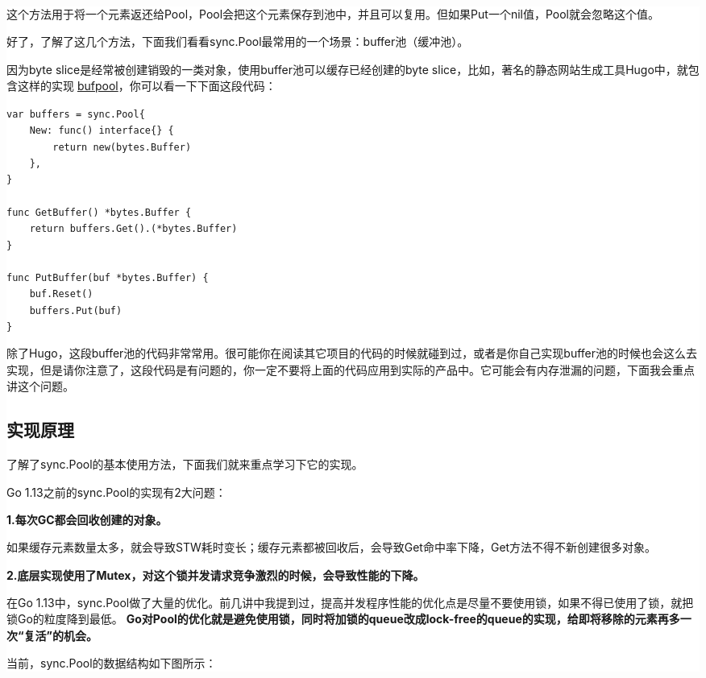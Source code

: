 这个方法用于将一个元素返还给Pool，Pool会把这个元素保存到池中，并且可以复用。但如果Put一个nil值，Pool就会忽略这个值。

好了，了解了这几个方法，下面我们看看sync.Pool最常用的一个场景：buffer池（缓冲池）。

因为byte slice是经常被创建销毁的一类对象，使用buffer池可以缓存已经创建的byte slice，比如，著名的静态网站生成工具Hugo中，就包含这样的实现 [bufpool](https://github.com/gohugoio/hugo/blob/master/bufferpool/bufpool.go)，你可以看一下下面这段代码：

```
var buffers = sync.Pool{
	New: func() interface{} {
		return new(bytes.Buffer)
	},
}

func GetBuffer() *bytes.Buffer {
	return buffers.Get().(*bytes.Buffer)
}

func PutBuffer(buf *bytes.Buffer) {
	buf.Reset()
	buffers.Put(buf)
}

```

除了Hugo，这段buffer池的代码非常常用。很可能你在阅读其它项目的代码的时候就碰到过，或者是你自己实现buffer池的时候也会这么去实现，但是请你注意了，这段代码是有问题的，你一定不要将上面的代码应用到实际的产品中。它可能会有内存泄漏的问题，下面我会重点讲这个问题。

## 实现原理

了解了sync.Pool的基本使用方法，下面我们就来重点学习下它的实现。

Go 1.13之前的sync.Pool的实现有2大问题：

**1.每次GC都会回收创建的对象。**

如果缓存元素数量太多，就会导致STW耗时变长；缓存元素都被回收后，会导致Get命中率下降，Get方法不得不新创建很多对象。

**2.底层实现使用了Mutex，对这个锁并发请求竞争激烈的时候，会导致性能的下降。**

在Go 1.13中，sync.Pool做了大量的优化。前几讲中我提到过，提高并发程序性能的优化点是尽量不要使用锁，如果不得已使用了锁，就把锁Go的粒度降到最低。 **Go对Pool的优化就是避免使用锁，同时将加锁的queue改成lock-free的queue的实现，给即将移除的元素再多一次“复活”的机会。**

当前，sync.Pool的数据结构如下图所示：
